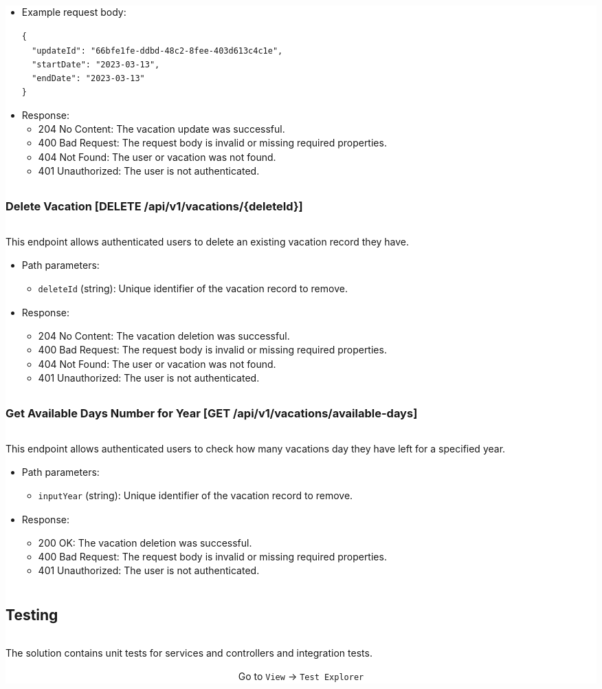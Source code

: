 * Example request body:
  ```
  {
    "updateId": "66bfe1fe-ddbd-48c2-8fee-403d613c4c1e",
    "startDate": "2023-03-13",
    "endDate": "2023-03-13"
  }	
  ```
* Response:
  * 204 No Content: The vacation update was successful.
  * 400 Bad Request: The request body is invalid or missing required properties.
  * 404 Not Found: The user or vacation was not found.
  * 401 Unauthorized: The user is not authenticated.

##
### Delete Vacation [DELETE /api/v1/vacations/{deleteId}]
##

This endpoint allows authenticated users to delete an existing vacation record they have. 
* Path parameters:
  * `deleteId` (string): Unique identifier of the vacation record to remove.

* Response:
  * 204 No Content: The vacation deletion was successful.
  * 400 Bad Request: The request body is invalid or missing required properties.
  * 404 Not Found: The user or vacation was not found.
  * 401 Unauthorized: The user is not authenticated.

##
### Get Available Days Number for Year [GET /api/v1/vacations/available-days]
##

This endpoint allows authenticated users to check how many vacations day they have left for a specified year.
* Path parameters:
  * `inputYear` (string): Unique identifier of the vacation record to remove.

* Response:
  * 200 OK: The vacation deletion was successful.
  * 400 Bad Request: The request body is invalid or missing required properties.
  * 401 Unauthorized: The user is not authenticated.

#
## Testing
##
The solution contains unit tests for services and controllers and integration tests.

<center>

Go to `View` &rarr; `Test Explorer`
 <p align = "center">